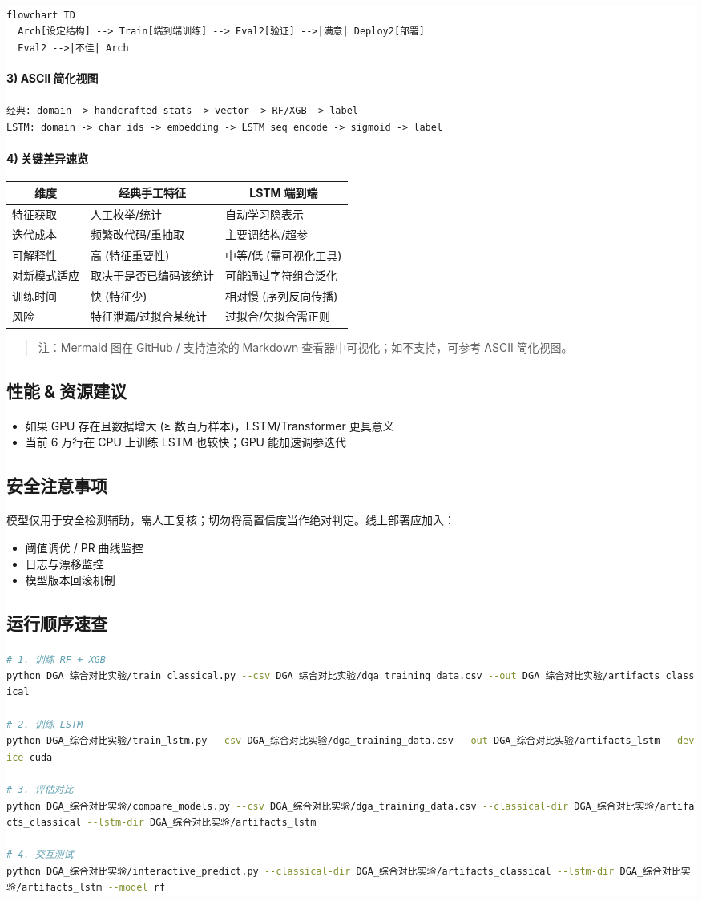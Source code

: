 ```mermaid
flowchart TD
  Arch[设定结构] --> Train[端到端训练] --> Eval2[验证] -->|满意| Deploy2[部署]
  Eval2 -->|不佳| Arch
```

#### 3) ASCII 简化视图

```
经典: domain -> handcrafted stats -> vector -> RF/XGB -> label
LSTM: domain -> char ids -> embedding -> LSTM seq encode -> sigmoid -> label
```

#### 4) 关键差异速览

| 维度 | 经典手工特征 | LSTM 端到端 |
|------|--------------|-------------|
| 特征获取 | 人工枚举/统计 | 自动学习隐表示 |
| 迭代成本 | 频繁改代码/重抽取 | 主要调结构/超参 |
| 可解释性 | 高 (特征重要性) | 中等/低 (需可视化工具) |
| 对新模式适应 | 取决于是否已编码该统计 | 可能通过字符组合泛化 |
| 训练时间 | 快 (特征少) | 相对慢 (序列反向传播) |
| 风险 | 特征泄漏/过拟合某统计 | 过拟合/欠拟合需正则 |

> 注：Mermaid 图在 GitHub / 支持渲染的 Markdown 查看器中可视化；如不支持，可参考 ASCII 简化视图。


## 性能 & 资源建议
- 如果 GPU 存在且数据增大 (≥ 数百万样本)，LSTM/Transformer 更具意义
- 当前 6 万行在 CPU 上训练 LSTM 也较快；GPU 能加速调参迭代

## 安全注意事项
模型仅用于安全检测辅助，需人工复核；切勿将高置信度当作绝对判定。线上部署应加入：
- 阈值调优 / PR 曲线监控
- 日志与漂移监控
- 模型版本回滚机制

## 运行顺序速查
```bash
# 1. 训练 RF + XGB
python DGA_综合对比实验/train_classical.py --csv DGA_综合对比实验/dga_training_data.csv --out DGA_综合对比实验/artifacts_classical

# 2. 训练 LSTM
python DGA_综合对比实验/train_lstm.py --csv DGA_综合对比实验/dga_training_data.csv --out DGA_综合对比实验/artifacts_lstm --device cuda

# 3. 评估对比
python DGA_综合对比实验/compare_models.py --csv DGA_综合对比实验/dga_training_data.csv --classical-dir DGA_综合对比实验/artifacts_classical --lstm-dir DGA_综合对比实验/artifacts_lstm

# 4. 交互测试
python DGA_综合对比实验/interactive_predict.py --classical-dir DGA_综合对比实验/artifacts_classical --lstm-dir DGA_综合对比实验/artifacts_lstm --model rf
```

